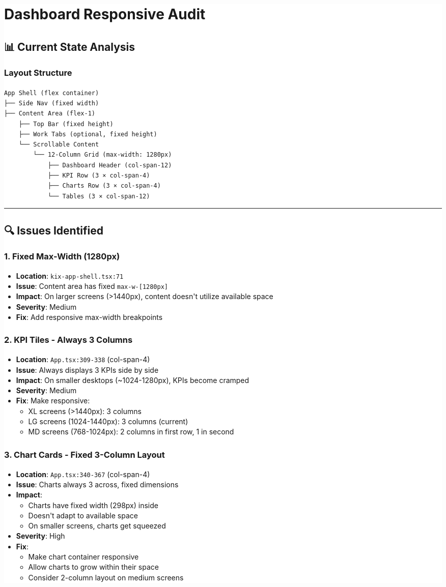 # Dashboard Responsive Audit

## 📊 Current State Analysis

### Layout Structure
```
App Shell (flex container)
├── Side Nav (fixed width)
├── Content Area (flex-1)
    ├── Top Bar (fixed height)
    ├── Work Tabs (optional, fixed height)
    └── Scrollable Content
        └── 12-Column Grid (max-width: 1280px)
            ├── Dashboard Header (col-span-12)
            ├── KPI Row (3 × col-span-4)
            ├── Charts Row (3 × col-span-4)
            └── Tables (3 × col-span-12)
```

---

## 🔍 Issues Identified

### 1. **Fixed Max-Width (1280px)**
- **Location**: `kix-app-shell.tsx:71`
- **Issue**: Content area has fixed `max-w-[1280px]`
- **Impact**: On larger screens (>1440px), content doesn't utilize available space
- **Severity**: Medium
- **Fix**: Add responsive max-width breakpoints

### 2. **KPI Tiles - Always 3 Columns**
- **Location**: `App.tsx:309-338` (col-span-4)
- **Issue**: Always displays 3 KPIs side by side
- **Impact**: On smaller desktops (~1024-1280px), KPIs become cramped
- **Severity**: Medium
- **Fix**: Make responsive:
  - XL screens (>1440px): 3 columns
  - LG screens (1024-1440px): 3 columns (current)
  - MD screens (768-1024px): 2 columns in first row, 1 in second

### 3. **Chart Cards - Fixed 3-Column Layout**
- **Location**: `App.tsx:340-367` (col-span-4)
- **Issue**: Charts always 3 across, fixed dimensions
- **Impact**: 
  - Charts have fixed width (298px) inside
  - Doesn't adapt to available space
  - On smaller screens, charts get squeezed
- **Severity**: High
- **Fix**: 
  - Make chart container responsive
  - Allow charts to grow within their space
  - Consider 2-column layout on medium screens
